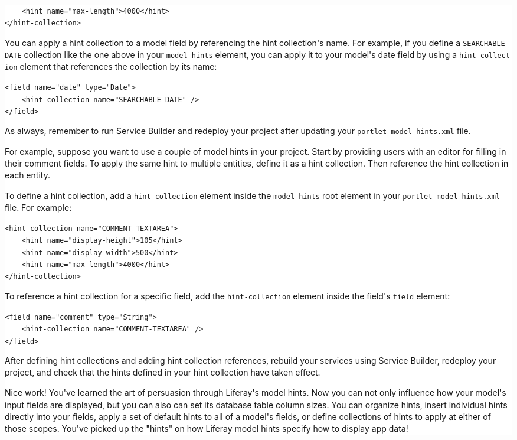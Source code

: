         <hint name="max-length">4000</hint>
    </hint-collection>

You can apply a hint collection to a model field by referencing the hint
collection's name. For example, if you define a `SEARCHABLE-DATE` collection
like the one above in your `model-hints` element, you can apply it to your 
model's date field by using a `hint-collection` element that references the 
collection by its name:

    <field name="date" type="Date">
        <hint-collection name="SEARCHABLE-DATE" />
    </field>

As always, remember to run Service Builder and redeploy your project after
updating your `portlet-model-hints.xml` file.

For example, suppose you want to use a couple of model hints in your project. 
Start by providing users with an editor for filling in their comment fields. To 
apply the same hint to multiple entities, define it as a hint collection. Then 
reference the hint collection in each entity. 

To define a hint collection, add a `hint-collection` element inside the
`model-hints` root element in your `portlet-model-hints.xml` file. For example:

	<hint-collection name="COMMENT-TEXTAREA">
		<hint name="display-height">105</hint>
		<hint name="display-width">500</hint>
		<hint name="max-length">4000</hint>
	</hint-collection>

To reference a hint collection for a specific field, add the `hint-collection`
element inside the field's `field` element:

	<field name="comment" type="String">
		<hint-collection name="COMMENT-TEXTAREA" />
	</field>

After defining hint collections and adding hint collection references, rebuild
your services using Service Builder, redeploy your project, and check that the 
hints defined in your hint collection have taken effect. 

Nice work! You've learned the art of persuasion through Liferay's model hints. 
Now you can not only influence how your model's input fields are displayed, but 
you can also can set its database table column sizes. You can organize hints, 
insert individual hints directly into your fields, apply a set of default hints 
to all of a model's fields, or define collections of hints to apply at either of 
those scopes. You've picked up the "hints" on how Liferay model hints specify
how to display app data! 
